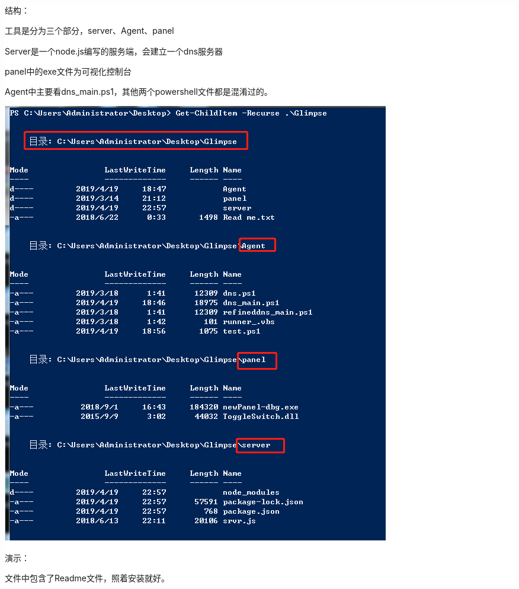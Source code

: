 结构：

工具是分为三个部分，server、Agent、panel

Server是一个node.js编写的服务端，会建立一个dns服务器

panel中的exe文件为可视化控制台

Agent中主要看dns_main.ps1，其他两个powershell文件都是混淆过的。

![img](由APT34工具Glimpse引申出的DNS隧道问题.assets/clip_image015.png)

演示：

文件中包含了Readme文件，照着安装就好。
